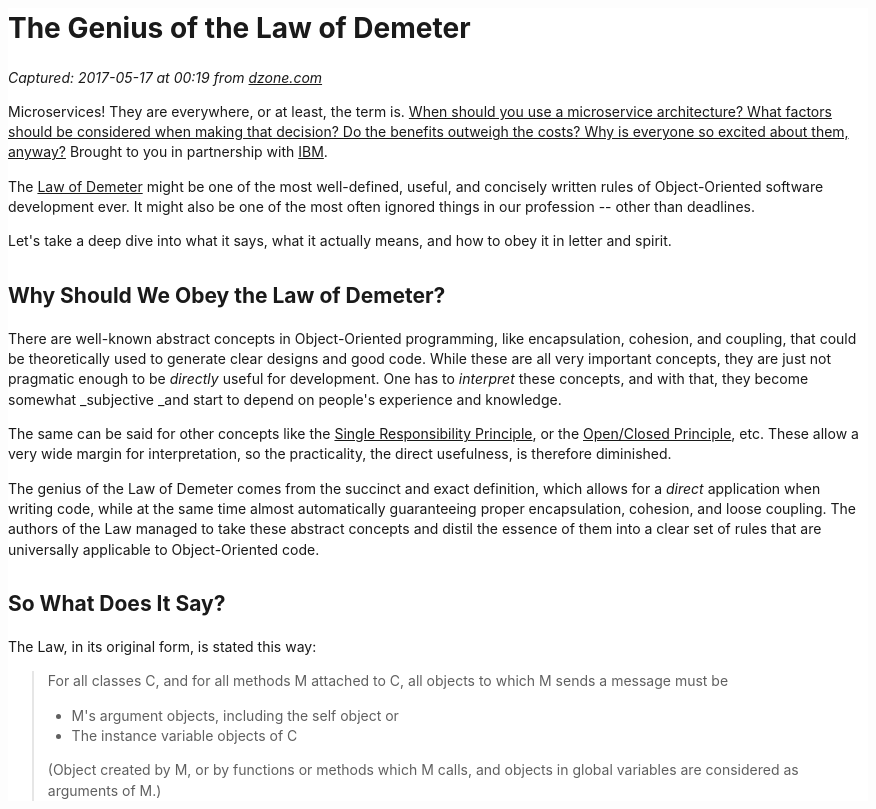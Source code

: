 # The Genius of the Law of Demeter

_Captured: 2017-05-17 at 00:19 from [dzone.com](https://dzone.com/articles/the-genius-of-the-law-of-demeter?edition=298107&utm_source=Daily%20Digest&utm_medium=email&utm_campaign=dd%202017-05-16)_

Microservices! They are everywhere, or at least, the term is. [When should you use a microservice architecture? What factors should be considered when making that decision? Do the benefits outweigh the costs? Why is everyone so excited about them, anyway?](https://dzone.com/go?i=180128&u=https%3A%2F%2Fbs.serving-sys.com%2Fserving%2FadServer.bs%3Fcn%3Dtrd%26mc%3Dclick%26pli%3D20943538%26PluID%3D0%26ord%3D%255Btimestamp%255D) Brought to you in partnership with [IBM](https://dzone.com/go?i=180128&u=https%3A%2F%2Fbs.serving-sys.com%2Fserving%2FadServer.bs%3Fcn%3Dtrd%26mc%3Dclick%26pli%3D20943538%26PluID%3D0%26ord%3D%255Btimestamp%255D).

The [Law of Demeter](http://www.ccs.neu.edu/research/demeter/papers/law-of-demeter/oopsla88-law-of-demeter.pdf) might be one of the most well-defined, useful, and concisely written rules of Object-Oriented software development ever. It might also be one of the most often ignored things in our profession -- other than deadlines.

Let's take a deep dive into what it says, what it actually means, and how to obey it in letter and spirit.

## Why Should We Obey the Law of Demeter?

There are well-known abstract concepts in Object-Oriented programming, like encapsulation, cohesion, and coupling, that could be theoretically used to generate clear designs and good code. While these are all very important concepts, they are just not pragmatic enough to be _directly_ useful for development. One has to _interpret_ these concepts, and with that, they become somewhat _subjective _and start to depend on people's experience and knowledge.

The same can be said for other concepts like the [Single Responsibility Principle](https://en.wikipedia.org/wiki/SOLID_%28object-oriented_design%29), or the [Open/Closed Principle](https://en.wikipedia.org/wiki/SOLID_%28object-oriented_design%29), etc. These allow a very wide margin for interpretation, so the practicality, the direct usefulness, is therefore diminished.

The genius of the Law of Demeter comes from the succinct and exact definition, which allows for a _direct_ application when writing code, while at the same time almost automatically guaranteeing proper encapsulation, cohesion, and loose coupling. The authors of the Law managed to take these abstract concepts and distil the essence of them into a clear set of rules that are universally applicable to Object-Oriented code.

## So What Does It Say?

The Law, in its original form, is stated this way:

> For all classes C, and for all methods M attached to C, all objects to which M sends a message must be
> 
>   * M's argument objects, including the self object or
>   * The instance variable objects of C
> 
> (Object created by M, or by functions or methods which M calls, and objects in global variables are considered as arguments of M.)
